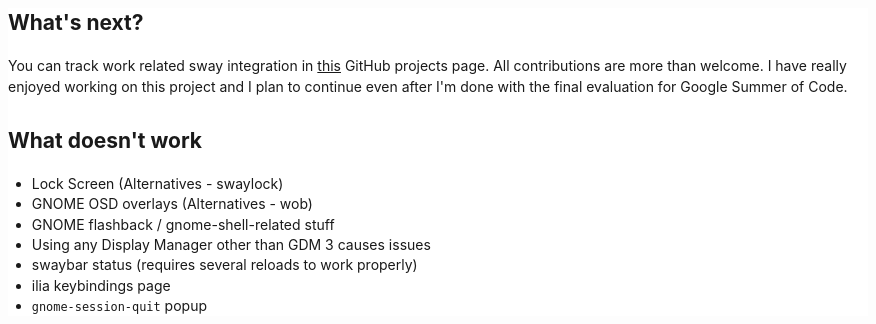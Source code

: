 ## What's next?

You can track work related sway integration in [this](https://github.com/orgs/regolith-linux/projects/8) GitHub projects page. All contributions are more than welcome. I have really enjoyed working on this project and I plan to continue even after I'm done with the final evaluation for Google Summer of Code.

## What doesn't work

- Lock Screen (Alternatives - swaylock)
- GNOME OSD overlays (Alternatives - wob)
- GNOME flashback / gnome-shell-related stuff
- Using any Display Manager other than GDM 3 causes issues
- swaybar status (requires several reloads to work properly)
- ilia keybindings page
- `gnome-session-quit` popup
